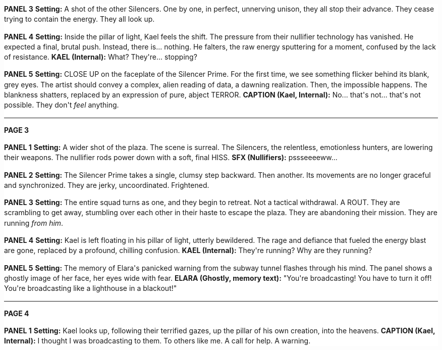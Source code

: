 **PANEL 3**
**Setting:** A shot of the other Silencers. One by one, in perfect, unnerving unison, they all stop their advance. They cease trying to contain the energy. They all look up.

**PANEL 4**
**Setting:** Inside the pillar of light, Kael feels the shift. The pressure from their nullifier technology has vanished. He expected a final, brutal push. Instead, there is... nothing. He falters, the raw energy sputtering for a moment, confused by the lack of resistance.
**KAEL (Internal):** What? They're... stopping?

**PANEL 5**
**Setting:** CLOSE UP on the faceplate of the Silencer Prime. For the first time, we see something flicker behind its blank, grey eyes. The artist should convey a complex, alien reading of data, a dawning realization. Then, the impossible happens. The blankness shatters, replaced by an expression of pure, abject TERROR.
**CAPTION (Kael, Internal):** No... that's not... that's not possible. They don't *feel* anything.

---

**PAGE 3**

**PANEL 1**
**Setting:** A wider shot of the plaza. The scene is surreal. The Silencers, the relentless, emotionless hunters, are lowering their weapons. The nullifier rods power down with a soft, final HISS.
**SFX (Nullifiers):** pssseeeeww...

**PANEL 2**
**Setting:** The Silencer Prime takes a single, clumsy step backward. Then another. Its movements are no longer graceful and synchronized. They are jerky, uncoordinated. Frightened.

**PANEL 3**
**Setting:** The entire squad turns as one, and they begin to retreat. Not a tactical withdrawal. A ROUT. They are scrambling to get away, stumbling over each other in their haste to escape the plaza. They are abandoning their mission. They are running *from him*.

**PANEL 4**
**Setting:** Kael is left floating in his pillar of light, utterly bewildered. The rage and defiance that fueled the energy blast are gone, replaced by a profound, chilling confusion.
**KAEL (Internal):** They're running? Why are they running?

**PANEL 5**
**Setting:** The memory of Elara's panicked warning from the subway tunnel flashes through his mind. The panel shows a ghostly image of her face, her eyes wide with fear.
**ELARA (Ghostly, memory text):** "You're broadcasting! You have to turn it off! You're broadcasting like a lighthouse in a blackout!"

---

**PAGE 4**

**PANEL 1**
**Setting:** Kael looks up, following their terrified gazes, up the pillar of his own creation, into the heavens.
**CAPTION (Kael, Internal):** I thought I was broadcasting to them. To others like me. A call for help. A warning.
